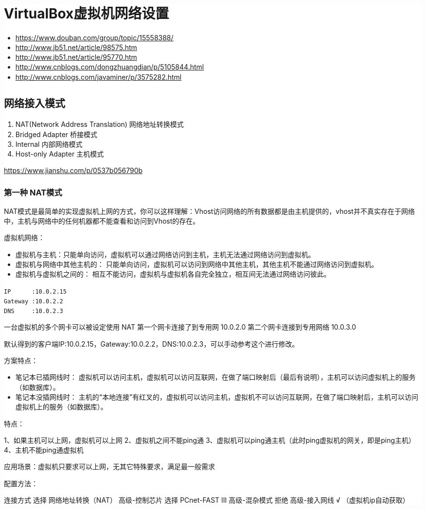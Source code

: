 # VirtualBox虚拟机网络设置

* https://www.douban.com/group/topic/15558388/
* http://www.jb51.net/article/98575.htm
* http://www.jb51.net/article/95770.htm
* http://www.cnblogs.com/dongzhuangdian/p/5105844.html
* http://www.cnblogs.com/javaminer/p/3575282.html

## 网络接入模式

1. NAT(Network Address Translation) 网络地址转换模式
2. Bridged Adapter 桥接模式
3. Internal 内部网络模式
4. Host-only Adapter 主机模式

https://www.jianshu.com/p/0537b056790b

### 第一种 NAT模式

NAT模式是最简单的实现虚拟机上网的方式，你可以这样理解：Vhost访问网络的所有数据都是由主机提供的，vhost并不真实存在于网络中，主机与网络中的任何机器都不能查看和访问到Vhost的存在。

虚拟机网络：

* 虚拟机与主机：只能单向访问，虚拟机可以通过网络访问到主机，主机无法通过网络访问到虚拟机。
* 虚拟机与网络中其他主机的： 只能单向访问，虚拟机可以访问到网络中其他主机，其他主机不能通过网络访问到虚拟机。
* 虚拟机与虚拟机之间的： 相互不能访问，虚拟机与虚拟机各自完全独立，相互间无法通过网络访问彼此。

```
IP      :10.0.2.15
Gateway :10.0.2.2
DNS     :10.0.2.3
```

一台虚拟机的多个网卡可以被设定使用 NAT
第一个网卡连接了到专用网 10.0.2.0
第二个网卡连接到专用网络 10.0.3.0

默认得到的客户端IP:10.0.2.15，Gateway:10.0.2.2，DNS:10.0.2.3，可以手动参考这个进行修改。

方案特点：

* 笔记本已插网线时： 虚拟机可以访问主机，虚拟机可以访问互联网，在做了端口映射后（最后有说明），主机可以访问虚拟机上的服务（如数据库）。
* 笔记本没插网线时： 主机的“本地连接”有红叉的，虚拟机可以访问主机，虚拟机不可以访问互联网，在做了端口映射后，主机可以访问虚拟机上的服务（如数据库）。

特点：

1、如果主机可以上网，虚拟机可以上网
2、虚拟机之间不能ping通
3、虚拟机可以ping通主机（此时ping虚拟机的网关，即是ping主机）
4、主机不能ping通虚拟机

应用场景：虚拟机只要求可以上网，无其它特殊要求，满足最一般需求

配置方法：

连接方式 选择 网络地址转换（NAT）
高级-控制芯片 选择 PCnet-FAST III
高级-混杂模式 拒绝
高级-接入网线 √
（虚拟机ip自动获取）
